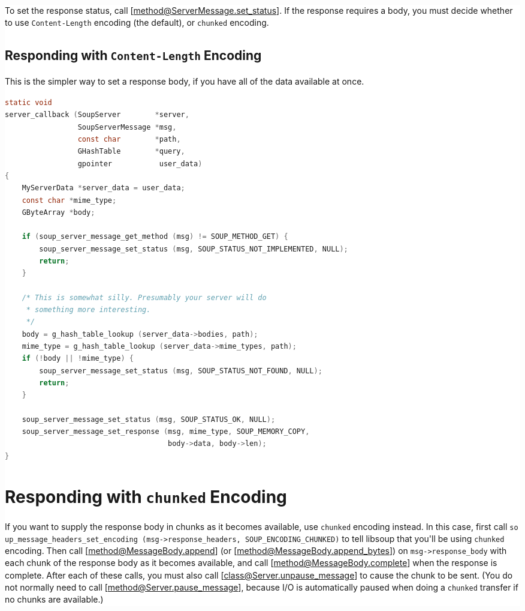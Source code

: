 To set the response status, call [method@ServerMessage.set_status]. If the
response requires a body, you must decide whether to use `Content-Length`
encoding (the default), or `chunked` encoding.

## Responding with `Content-Length` Encoding

This is the simpler way to set a response body, if you have all of the data
available at once.

```c
static void
server_callback (SoupServer        *server,
                 SoupServerMessage *msg, 
                 const char        *path,
                 GHashTable        *query,
                 gpointer           user_data)
{
    MyServerData *server_data = user_data;
    const char *mime_type;
    GByteArray *body;

    if (soup_server_message_get_method (msg) != SOUP_METHOD_GET) {
        soup_server_message_set_status (msg, SOUP_STATUS_NOT_IMPLEMENTED, NULL);
        return;
    }

    /* This is somewhat silly. Presumably your server will do
     * something more interesting.
     */
    body = g_hash_table_lookup (server_data->bodies, path);
    mime_type = g_hash_table_lookup (server_data->mime_types, path);
    if (!body || !mime_type) {
        soup_server_message_set_status (msg, SOUP_STATUS_NOT_FOUND, NULL);
        return;
    }

    soup_server_message_set_status (msg, SOUP_STATUS_OK, NULL);
    soup_server_message_set_response (msg, mime_type, SOUP_MEMORY_COPY,
                                      body->data, body->len);
}
```

# Responding with `chunked` Encoding

If you want to supply the response body in chunks as it becomes available, use
`chunked` encoding instead. In this case, first call
`soup_message_headers_set_encoding (msg->response_headers,
SOUP_ENCODING_CHUNKED)` to tell libsoup that you'll be using `chunked` encoding.
Then call [method@MessageBody.append] (or [method@MessageBody.append_bytes]) on
`msg->response_body` with each chunk of the response body as it becomes
available, and call [method@MessageBody.complete] when the response is complete.
After each of these calls, you must also call [class@Server.unpause_message] to
cause the chunk to be sent. (You do not normally need to call
[method@Server.pause_message], because I/O is automatically paused when doing a
`chunked` transfer if no chunks are available.)
